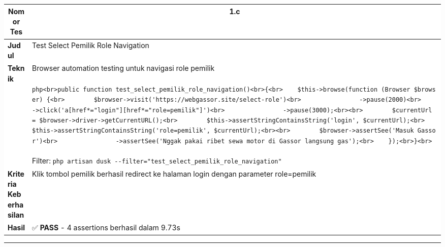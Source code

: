 | Nomor Tes                 | 1.c                                                                                                                                                                                                                                                                                                                                                                                                                                                                                                                                                                                                                                                                                                                                                                                                                                                         |
| ------------------------- | ----------------------------------------------------------------------------------------------------------------------------------------------------------------------------------------------------------------------------------------------------------------------------------------------------------------------------------------------------------------------------------------------------------------------------------------------------------------------------------------------------------------------------------------------------------------------------------------------------------------------------------------------------------------------------------------------------------------------------------------------------------------------------------------------------------------------------------------------------------- |
| **Judul**                 | Test Select Pemilik Role Navigation                                                                                                                                                                                                                                                                                                                                                                                                                                                                                                                                                                                                                                                                                                                                                                                                                         |
| **Teknik**                | Browser automation testing untuk navigasi role pemilik<br><br>`php<br>public function test_select_pemilik_role_navigation()<br>{<br>    $this->browse(function (Browser $browser) {<br>        $browser->visit('https://webgassor.site/select-role')<br>                ->pause(2000)<br>                ->click('a[href*="login"][href*="role=pemilik"]')<br>                ->pause(3000);<br><br>        $currentUrl = $browser->driver->getCurrentURL();<br>        $this->assertStringContainsString('login', $currentUrl);<br>        $this->assertStringContainsString('role=pemilik', $currentUrl);<br><br>        $browser->assertSee('Masuk Gassor')<br>                ->assertSee('Nggak pakai ribet sewa motor di Gassor langsung gas');<br>    });<br>}<br>`<br><br>Filter: `php artisan dusk --filter="test_select_pemilik_role_navigation"` |
| **Kriteria Keberhasilan** | Klik tombol pemilik berhasil redirect ke halaman login dengan parameter role=pemilik                                                                                                                                                                                                                                                                                                                                                                                                                                                                                                                                                                                                                                                                                                                                                                        |
| **Hasil**                 | ✅ **PASS** - 4 assertions berhasil dalam 9.73s                                                                                                                                                                                                                                                                                                                                                                                                                                                                                                                                                                                                                                                                                                                                                                                                             |

---
